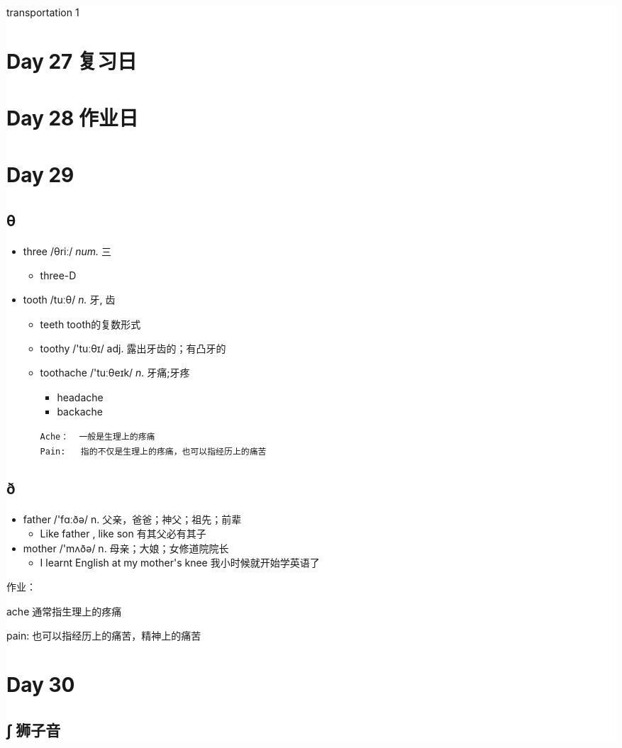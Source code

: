 transportation   1



# Day 27 复习日



# Day 28 作业日



# Day 29

##  θ

- three          /θriː/              *num.* 三

  - three-D

- tooth          /tuːθ/             *n.* 牙, 齿

  - teeth                tooth的复数形式

  - toothy              /'tuːθɪ/         adj. 露出牙齿的；有凸牙的

  - toothache       /'tuːθeɪk/       *n.* 牙痛;牙疼

    - headache
    - backache

    ```
    Ache：  一般是生理上的疼痛
    Pain:   指的不仅是生理上的疼痛，也可以指经历上的痛苦
    ```

## ð

- father             /'fɑːðə/          n. 父亲，爸爸；神父；祖先；前辈
  - Like father , like son       有其父必有其子
- mother           /'mʌðə/         n. 母亲；大娘；女修道院院长
  - I learnt English at my mother's knee           我小时候就开始学英语了



作业：

ache 通常指生理上的疼痛

pain: 也可以指经历上的痛苦，精神上的痛苦



# Day 30

## ʃ     狮子音
